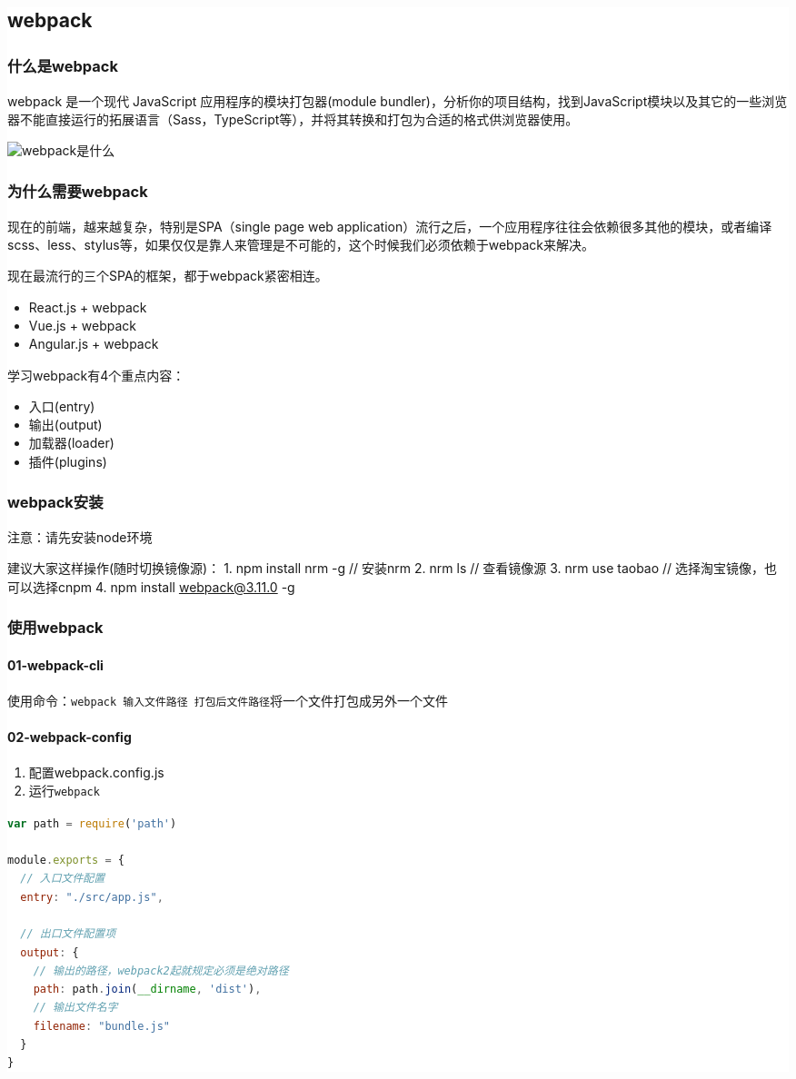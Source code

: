 ## webpack

### 什么是webpack

 webpack 是一个现代 JavaScript 应用程序的模块打包器(module bundler)，分析你的项目结构，找到JavaScript模块以及其它的一些浏览器不能直接运行的拓展语言（Sass，TypeScript等），并将其转换和打包为合适的格式供浏览器使用。

  ![webpack是什么](./img/day03/webpack是什么.png)

### 为什么需要webpack

现在的前端，越来越复杂，特别是SPA（single page web application）流行之后，一个应用程序往往会依赖很多其他的模块，或者编译scss、less、stylus等，如果仅仅是靠人来管理是不可能的，这个时候我们必须依赖于webpack来解决。

现在最流行的三个SPA的框架，都于webpack紧密相连。
* React.js + webpack
* Vue.js + webpack
* Angular.js + webpack

学习webpack有4个重点内容：
* 入口(entry)
* 输出(output)
* 加载器(loader)
* 插件(plugins)

### webpack安装

注意：请先安装node环境

建议大家这样操作(随时切换镜像源)：
    1. npm install nrm -g // 安装nrm
    2. nrm ls // 查看镜像源
    3. nrm use taobao // 选择淘宝镜像，也可以选择cnpm
    4. npm install webpack@3.11.0 -g

### 使用webpack

#### 01-webpack-cli

使用命令：`webpack 输入文件路径 打包后文件路径`将一个文件打包成另外一个文件

#### 02-webpack-config

1. 配置webpack.config.js
2. 运行`webpack`

  ```js
  var path = require('path')

  module.exports = {
    // 入口文件配置
    entry: "./src/app.js",

    // 出口文件配置项
    output: {
      // 输出的路径，webpack2起就规定必须是绝对路径
      path: path.join(__dirname, 'dist'),
      // 输出文件名字
      filename: "bundle.js"
    }
  }
  ```

